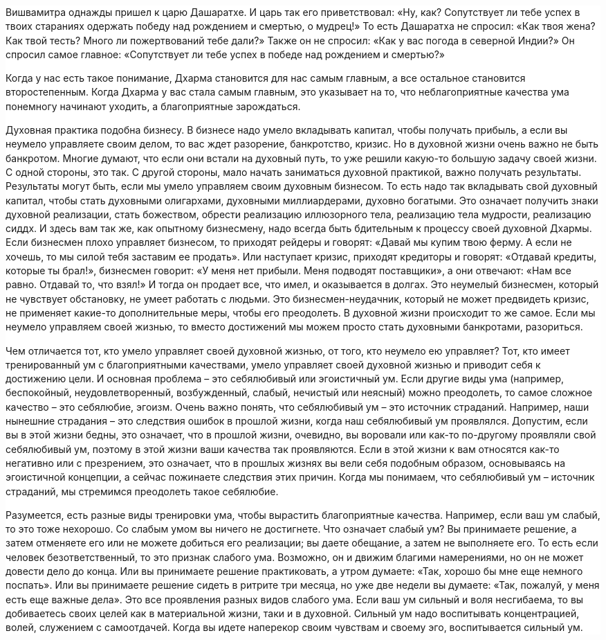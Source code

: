 Вишвамитра однажды пришел к царю Дашаратхе. И царь так его приветствовал: «Ну, как? Сопутствует ли тебе успех в твоих стараниях одержать победу над рождением и смертью, о мудрец!» То есть Дашаратха не спросил: «Как твоя жена? Как твой тесть? Много ли пожертвований тебе дали?» Также он не спросил: «Как у вас погода в северной Индии?» Он спросил самое главное: «Сопутствует ли тебе успех в победе над рождением и смертью?»

Когда у нас есть такое понимание, Дхарма становится для нас самым главным, а все остальное становится второстепенным. Когда Дхарма у вас стала самым главным, это указывает на то, что неблагоприятные качества ума понемногу начинают уходить, а благоприятные зарождаться. 

Духовная практика подобна бизнесу. В бизнесе надо умело вкладывать капитал, чтобы получать прибыль, а если вы неумело управляете своим делом, то вас ждет разорение, банкротство, кризис. Но в духовной жизни очень важно не быть банкротом. Многие думают, что если они встали на духовный путь, то уже решили какую-то большую задачу своей жизни. С одной стороны, это так. С другой стороны, мало начать заниматься духовной практикой, важно получать результаты. Результаты могут быть, если мы умело управляем своим духовным бизнесом. То есть надо так вкладывать свой духовный капитал, чтобы стать духовными олигархами, духовными миллиардерами, духовно богатыми. Это означает получить знаки духовной реализации, стать божеством, обрести реализацию иллюзорного тела, реализацию тела мудрости, реализацию сиддх. И здесь вам так же, как опытному бизнесмену, надо всегда быть бдительным к процессу своей духовной Дхармы. Если бизнесмен плохо управляет бизнесом, то приходят рейдеры и говорят: «Давай мы купим твою ферму. А если не хочешь, то мы силой тебя заставим ее продать». Или наступает кризис, приходят кредиторы и говорят: «Отдавай кредиты, которые ты брал!», бизнесмен говорит: «У меня нет прибыли. Меня подводят поставщики», а они отвечают: «Нам все равно. Отдавай то, что взял!» И тогда он продает все, что имел, и оказывается в долгах. Это неумелый бизнесмен, который не чувствует обстановку, не умеет работать с людьми. Это бизнесмен-неудачник, который не может предвидеть кризис, не применяет какие-то дополнительные меры, чтобы его преодолеть. В духовной жизни происходит то же самое. Если мы неумело управляем своей жизнью, то вместо достижений мы можем просто стать духовными банкротами, разориться. 

Чем отличается тот, кто умело управляет своей духовной жизнью, от того, кто неумело ею управляет? Тот, кто имеет тренированный ум с благоприятными качествами, умело управляет своей духовной жизнью и приводит себя к достижению цели. И основная проблема – это себялюбивый или эгоистичный ум. Если другие виды ума (например, беспокойный, неудовлетворенный, возбужденный, слабый, нечистый или неясный) можно преодолеть, то самое сложное качество – это себялюбие, эгоизм. Очень важно понять, что себялюбивый ум – это источник страданий. Например, наши нынешние страдания – это следствия ошибок в прошлой жизни, когда наш себялюбивый ум проявлялся. Допустим, если вы в этой жизни бедны, это означает, что в прошлой жизни, очевидно, вы воровали или как-то по-другому проявляли свой себялюбивый ум, поэтому в этой жизни ваши качества так проявляются. Если в этой жизни к вам относятся как-то негативно или с презрением, это означает, что в прошлых жизнях вы вели себя подобным образом, основываясь на эгоистичной концепции, а сейчас пожинаете следствия этих причин. Когда мы понимаем, что себялюбивый ум – источник страданий, мы стремимся преодолеть такое себялюбие. 

Разумеется, есть разные виды тренировки ума, чтобы вырастить благоприятные качества. Например, если ваш ум слабый, то это тоже нехорошо. Со слабым умом вы ничего не достигнете. Что означает слабый ум? Вы принимаете решение, а затем отменяете его или не можете добиться его реализации; вы даете обещание, а затем не выполняете его. То есть если человек безответственный, то это признак слабого ума. Возможно, он и движим благими намерениями, но он не может довести дело до конца. Или вы принимаете решение практиковать, а утром думаете: «Так, хорошо бы мне еще немного поспать». Или вы принимаете решение сидеть в ритрите три месяца, но уже две недели вы думаете: «Так, пожалуй, у меня есть еще важные дела». Это все проявления разных видов слабого ума. Если ваш ум сильный и воля несгибаема, то вы добиваетесь своих целей как в материальной жизни, таки и в духовной. Сильный ум надо воспитывать концентрацией, волей, служением с самоотдачей. Когда вы идете наперекор своим чувствам и своему эго, воспитывается сильный ум. 
